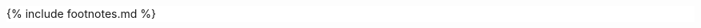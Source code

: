 {% include footnotes.md %}

[^1]: [BackBlaze Blog: 3-2-1 Backup Strategy](https://www.backblaze.com/blog/the-3-2-1-backup-strategy/)
[^2]: [Restic Home Page](https://restic.net/)
[^3]: [Duplicati Home Page](https://www.duplicati.com/)
[^4]: [Duplicati Forum: How long should a repair of a database take?](https://forum.duplicati.com/t/how-long-should-a-repair-of-a-database-take/1357/3)  
    [Repair fails, database recreate takes a ridiculously long time](https://forum.duplicati.com/t/repair-fails-database-recreate-takes-a-ridiculously-long-time/1799/7)  

[^5]: [GitHub - Restic: Issue #21](https://github.com/restic/restic/issues/21)
[^6]: [Google Cloud Free Trial](https://cloud.google.com/free/docs/frequently-asked-questions#free-trial)
[^7]: [Restic: Backup to GCS](http://restic.readthedocs.io/en/latest/030_preparing_a_new_repo.html#google-cloud-storage)  
    [Duplicati: Google Cloud Storage](https://duplicati.readthedocs.io/en/latest/05-storage-providers/#google-cloud-storage)  

[^8]: [Minio: Private Cloud Storage](https://minio.io/)
[^9]: [One Statistics Professor Was Just Banned By Google: Here Is His Story](http://investingchannel.com/article/433394/One-Statistics-Professor-Was-Just-Banned-By-Google-Here-Is-His-Story)  
    [How I lost access to my Google account today](https://ehsanakhgari.org/blog/2012-04-13/how-i-lost-access-my-google-account-today)  
    [Update No. 4: My @YouTube account was suspended for uploaded/embedded portions of AQ vids used for analysis for U.S. v Pfc. Manning. It appears my Google account is also slated for deletion.](https://alexaobrien.com/archives/3647)  
    [That time I got locked out of my Google account for a month](https://techcrunch.com/2017/12/22/that-time-i-got-locked-out-of-my-google-account-for-a-month/)  

[^10]: [Gmvault](http://gmvault.org/)
[^11]: [Arch Linux Wiki: Systemd](https://wiki.archlinux.org/index.php/systemd)
[^12]: [Arch Linux Wiki: systemd/Timers](https://wiki.archlinux.org/index.php/Systemd/Timers)
[^13]: [Google Takeout](https://takeout.google.com/)
[^14]: [Facebook: Accessing & Downloading Your Information](https://www.facebook.com/help/1701730696756992?helpref=hc_global_nav)
[^15]: [GitHub: Erik Westrup](https://github.com/erikw)
[^16]: [GitHub: restic-systemd-automatic-backup](https://github.com/erikw/restic-systemd-automatic-backup)
[^17]: [Rclone: Rsync for storage](https://rclone.org/)